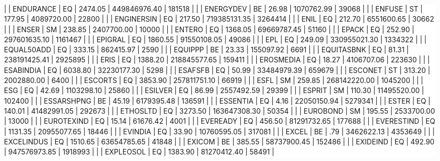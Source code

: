 |  | ENDURANCE | EQ | 2474.05 | 449846976.40 | 181518 |
|  | ENERGYDEV | BE | 26.98 | 1070762.99 | 39068 |
|  | ENFUSE | ST | 177.95 | 4089720.00 | 22800 |
|  | ENGINERSIN | EQ | 217.50 | 719385131.35 | 3264414 |
|  | ENIL | EQ | 212.70 | 6551600.65 | 30662 |
|  | ENSER | SM | 238.85 | 2407700.00 | 10000 |
|  | ENTERO | EQ | 1368.05 | 69669787.45 | 51160 |
|  | EPACK | EQ | 252.90 | 297601635.10 | 1161467 |
|  | EPIGRAL | EQ | 1860.55 | 91550108.05 | 49086 |
|  | EPL | EQ | 249.09 | 330955021.30 | 1334322 |
|  | EQUAL50ADD | EQ | 333.15 | 862415.97 | 2590 |
|  | EQUIPPP | BE | 23.33 | 155097.92 | 6691 |
|  | EQUITASBNK | EQ | 81.31 | 238191425.41 | 2925895 |
|  | ERIS | EQ | 1388.20 | 218845577.65 | 159411 |
|  | EROSMEDIA | EQ | 18.27 | 4106707.06 | 223630 |
|  | ESABINDIA | EQ | 6038.80 | 32230177.30 | 5298 |
|  | ESAFSFB | EQ | 50.99 | 33484979.39 | 659679 |
|  | ESCONET | ST | 313.20 | 2002880.00 | 6400 |
|  | ESCORTS | EQ | 3853.90 | 257811751.10 | 66919 |
|  | ESFL | SM | 259.85 | 268142220.00 | 1045200 |
|  | ESG | EQ | 42.69 | 1103298.10 | 25860 |
|  | ESILVER | EQ | 86.99 | 2557492.59 | 29399 |
|  | ESPRIT | SM | 110.30 | 11495520.00 | 102400 |
|  | ESSARSHPNG | BE | 45.19 | 6179395.48 | 136591 |
|  | ESSENTIA | EQ | 4.16 | 22050150.94 | 5279341 |
|  | ESTER | EQ | 140.01 | 41482991.05 | 292673 |
|  | ETHOSLTD | EQ | 3273.50 | 163647308.30 | 50354 |
|  | EUROBOND | SM | 195.55 | 2533700.00 | 13000 |
|  | EUROTEXIND | EQ | 15.14 | 61676.42 | 4001 |
|  | EVEREADY | EQ | 456.50 | 81291732.65 | 177688 |
|  | EVERESTIND | EQ | 1131.35 | 20955077.65 | 18446 |
|  | EVINDIA | EQ | 33.90 | 10760595.05 | 317081 |
|  | EXCEL | BE | .79 | 3462622.13 | 4353649 |
|  | EXCELINDUS | EQ | 1510.65 | 63654785.65 | 41848 |
|  | EXICOM | BE | 385.55 | 58737900.45 | 152486 |
|  | EXIDEIND | EQ | 492.90 | 947576973.85 | 1918993 |
|  | EXPLEOSOL | EQ | 1383.90 | 81270412.40 | 58491 |